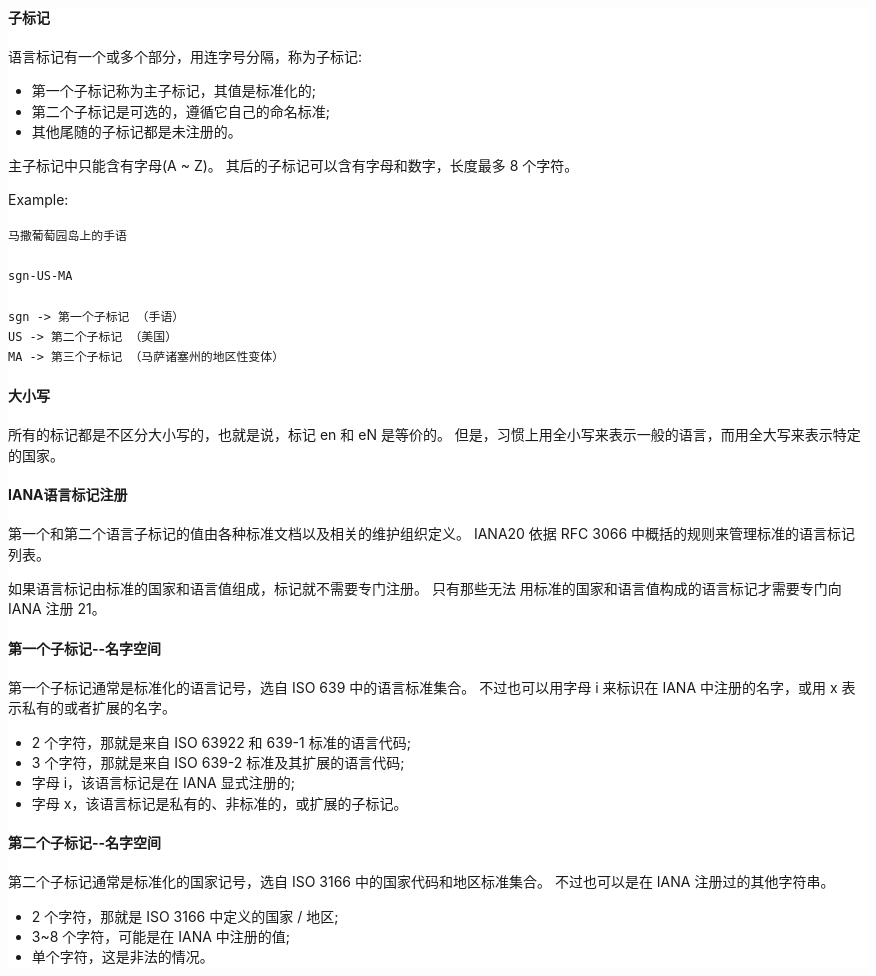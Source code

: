 
#### 子标记

语言标记有一个或多个部分，用连字号分隔，称为子标记:

- 第一个子标记称为主子标记，其值是标准化的;
- 第二个子标记是可选的，遵循它自己的命名标准; 
- 其他尾随的子标记都是未注册的。

主子标记中只能含有字母(A ~ Z)。
其后的子标记可以含有字母和数字，长度最多 8 个字符。

Example:

```text
马撒葡萄园岛上的手语

sgn-US-MA

sgn -> 第一个子标记 （手语）
US -> 第二个子标记 （美国）
MA -> 第三个子标记 （马萨诸塞州的地区性变体）

```


#### 大小写

所有的标记都是不区分大小写的，也就是说，标记 en 和 eN 是等价的。
但是，习惯上用全小写来表示一般的语言，而用全大写来表示特定的国家。


#### IANA语言标记注册

第一个和第二个语言子标记的值由各种标准文档以及相关的维护组织定义。
IANA20 依据 RFC 3066 中概括的规则来管理标准的语言标记列表。

如果语言标记由标准的国家和语言值组成，标记就不需要专门注册。
只有那些无法 用标准的国家和语言值构成的语言标记才需要专门向 IANA 注册 21。


#### 第一个子标记--名字空间

第一个子标记通常是标准化的语言记号，选自 ISO 639 中的语言标准集合。
不过也可以用字母 i 来标识在 IANA 中注册的名字，或用 x 表示私有的或者扩展的名字。

- 2 个字符，那就是来自 ISO 63922 和 639-1 标准的语言代码;
- 3 个字符，那就是来自 ISO 639-2 标准及其扩展的语言代码;
- 字母 i，该语言标记是在 IANA 显式注册的;
- 字母 x，该语言标记是私有的、非标准的，或扩展的子标记。


#### 第二个子标记--名字空间

第二个子标记通常是标准化的国家记号，选自 ISO 3166 中的国家代码和地区标准集合。
不过也可以是在 IANA 注册过的其他字符串。

- 2 个字符，那就是 ISO 3166 中定义的国家 / 地区;
- 3~8 个字符，可能是在 IANA 中注册的值;
- 单个字符，这是非法的情况。
